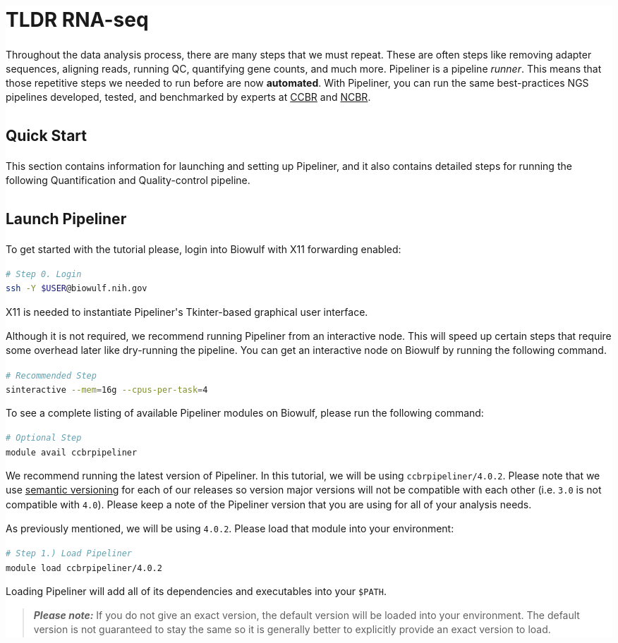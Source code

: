 # TLDR RNA-seq
Throughout the data analysis process, there are many steps that we must repeat. These are often steps like removing adapter sequences, aligning reads, running QC, quantifying gene counts, and much more. Pipeliner is a pipeline _runner_. This means that those repetitive steps we needed to run before are now **automated**. With Pipeliner, you can run the same best-practices NGS pipelines developed, tested, and benchmarked by experts at [CCBR](https://ccbr.ccr.cancer.gov/) and [NCBR](https://ncbr.ncifcrf.gov/).

## Quick Start
This section contains information for launching and setting up Pipeliner, and it also contains detailed steps for running the following Quantification and Quality-control pipeline.


## Launch Pipeliner
To get started with the tutorial please, login into Biowulf with X11 forwarding enabled:  
```sh
# Step 0. Login
ssh -Y $USER@biowulf.nih.gov
```
X11 is needed to instantiate Pipeliner's Tkinter-based graphical user interface.

Although it is not required, we recommend running Pipeliner from an interactive node. This will speed up certain steps that require some overhead later like dry-running the pipeline. You can get an interactive node on Biowulf by running the following command.
```sh
# Recommended Step
sinteractive --mem=16g --cpus-per-task=4
```

To see a complete listing of available Pipeliner modules on Biowulf, please run the following command:
```sh
# Optional Step
module avail ccbrpipeliner
```
We recommend running the latest version of Pipeliner. In this tutorial, we will be using `ccbrpipeliner/4.0.2`. Please note that we use [semantic versioning](https://semver.org/) for each of our releases so version major versions will not be compatible with each other (i.e. `3.0` is not compatible with `4.0`). Please keep a note of the Pipeliner version that you are using for all of your analysis needs.

As previously mentioned, we will be using `4.0.2`. Please load that module into your environment:
```sh
# Step 1.) Load Pipeliner
module load ccbrpipeliner/4.0.2
```
Loading Pipeliner will add all of its dependencies and executables into your `$PATH`.

> _**Please note:**_ If you do not give an exact version, the default version will be loaded into your environment. The default version is not guaranteed to stay the same so it is generally better to explicitly provide an exact version to load.

